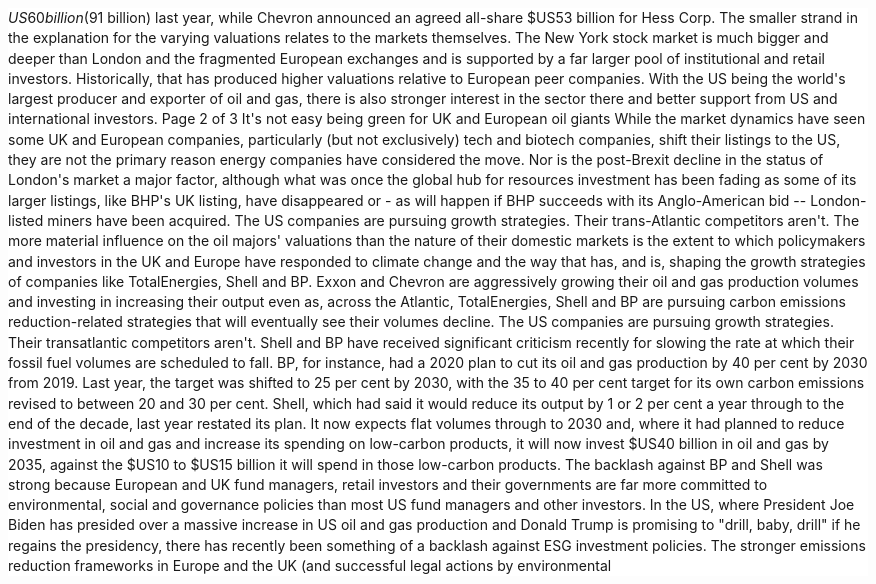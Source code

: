 $US60 billion ($91 billion) last year, while Chevron announced an agreed all-share $US53 billion for Hess Corp.
The smaller strand in the explanation for the varying valuations relates to the markets themselves.
The New York stock market is much bigger and deeper than London and the fragmented European exchanges and 
is supported by a far larger pool of institutional and retail investors. Historically, that has produced higher valuations 
relative to European peer companies.
With the US being the world's largest producer and exporter of oil and gas, there is also stronger interest in the 
sector there and better support from US and international investors.
Page 2 of 3
It's not easy being green for UK and European oil giants
While the market dynamics have seen some UK and European companies, particularly (but not exclusively) tech 
and biotech companies, shift their listings to the US, they are not the primary reason energy companies have 
considered the move.
Nor is the post-Brexit decline in the status of London's market a major factor, although what was once the global 
hub for resources investment has been fading as some of its larger listings, like BHP's UK listing, have disappeared 
or - as will happen if BHP succeeds with its Anglo-American bid -- London-listed miners have been acquired.
The US companies are pursuing growth strategies. Their trans-Atlantic competitors aren't.
The more material influence on the oil majors' valuations than the nature of their domestic markets is the extent to 
which policymakers and investors in the UK and Europe have responded to climate change and the way that has, 
and is, shaping the growth strategies of companies like TotalEnergies, Shell and BP.
Exxon and Chevron are aggressively growing their oil and gas production volumes and investing in increasing their 
output even as, across the Atlantic, TotalEnergies, Shell and BP are pursuing carbon emissions reduction-related 
strategies that will eventually see their volumes decline.
The US companies are pursuing growth strategies. Their transatlantic competitors aren't.
Shell and BP have received significant criticism recently for slowing the rate at which their fossil fuel volumes are 
scheduled to fall.
BP, for instance, had a 2020 plan to cut its oil and gas production by 40 per cent by 2030 from 2019. Last year, the 
target was shifted to 25 per cent by 2030, with the 35 to 40 per cent target for its own carbon emissions revised to 
between 20 and 30 per cent.
Shell, which had said it would reduce its output by 1 or 2 per cent a year through to the end of the decade, last year 
restated its plan.
It now expects flat volumes through to 2030 and, where it had planned to reduce investment in oil and gas and 
increase its spending on low-carbon products, it will now invest $US40 billion in oil and gas by 2035, against the 
$US10 to $US15 billion it will spend in those low-carbon products.
The backlash against BP and Shell was strong because European and UK fund managers, retail investors and their 
governments are far more committed to environmental, social and governance policies than most US fund 
managers and other investors.
In the US, where President Joe Biden has presided over a massive increase in US oil and gas production and 
Donald Trump is promising to "drill, baby, drill" if he regains the presidency, there has recently been something of a 
backlash against ESG investment policies.
The stronger emissions reduction frameworks in Europe and the UK (and successful legal actions by environmental 